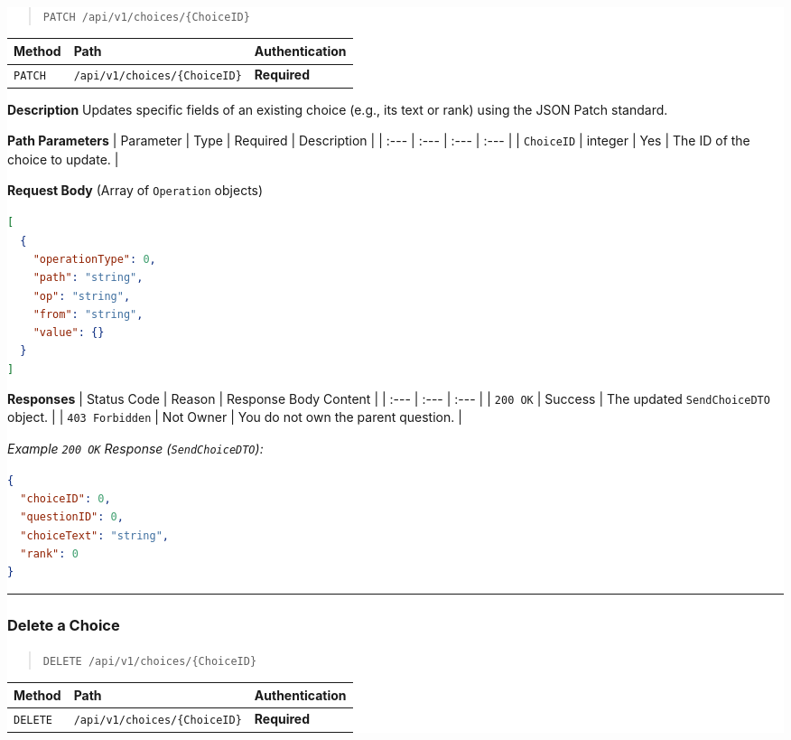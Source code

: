 > `PATCH /api/v1/choices/{ChoiceID}`

| Method | Path | Authentication |
| :--- | :--- | :--- |
| `PATCH` | `/api/v1/choices/{ChoiceID}` | **Required** |

**Description**
Updates specific fields of an existing choice (e.g., its text or rank) using the JSON Patch standard.

**Path Parameters**
| Parameter | Type | Required | Description |
| :--- | :--- | :--- | :--- |
| `ChoiceID` | integer | Yes | The ID of the choice to update. |

**Request Body** (Array of `Operation` objects)
```json
[
  {
    "operationType": 0,
    "path": "string",
    "op": "string",
    "from": "string",
    "value": {}
  }
]
```

**Responses**
| Status Code | Reason | Response Body Content |
| :--- | :--- | :--- |
| `200 OK` | Success | The updated `SendChoiceDTO` object. |
| `403 Forbidden` | Not Owner | You do not own the parent question. |

*Example `200 OK` Response (`SendChoiceDTO`):*
```json
{
  "choiceID": 0,
  "questionID": 0,
  "choiceText": "string",
  "rank": 0
}
```
---
### Delete a Choice
<a id="delete-a-choice"></a>

> `DELETE /api/v1/choices/{ChoiceID}`

| Method | Path | Authentication |
| :--- | :--- | :--- |
| `DELETE` | `/api/v1/choices/{ChoiceID}` | **Required** |
